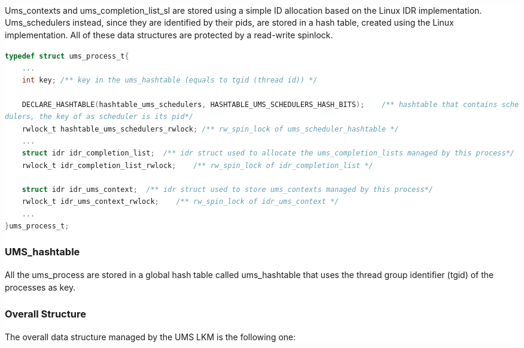 Ums_contexts and ums_completion_list_sl are stored using a simple ID allocation based on the Linux IDR implementation. Ums_schedulers instead, since they are identified by their pids, are stored in a hash table, created using the Linux implementation. All of these data structures are protected by a read-write spinlock.

```c
typedef struct ums_process_t{
    ...
    int key; /** key in the ums_hashtable (equals to tgid (thread id)) */

    DECLARE_HASHTABLE(hashtable_ums_schedulers, HASHTABLE_UMS_SCHEDULERS_HASH_BITS);    /** hashtable that contains schedulers, the key of as scheduler is its pid*/  
    rwlock_t hashtable_ums_schedulers_rwlock; /** rw_spin_lock of ums_scheduler_hashtable */
    ...
    struct idr idr_completion_list;  /** idr struct used to allocate the ums_completion_lists managed by this process*/
    rwlock_t idr_completion_list_rwlock;    /** rw_spin_lock of idr_completion_list */

    struct idr idr_ums_context;  /** idr struct used to store ums_contexts managed by this process*/
    rwlock_t idr_ums_context_rwlock;    /** rw_spin_lock of idr_ums_context */
    ...
}ums_process_t;
```

### UMS_hashtable

All the ums_process are stored in a global hash table called ums_hashtable that uses the thread group identifier (tgid) of the processes as key.

### Overall Structure

The overall data structure managed by the UMS LKM is the following one:
